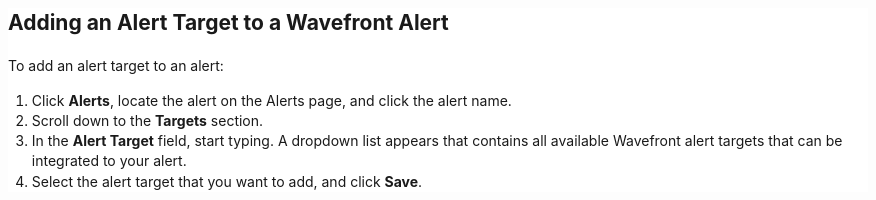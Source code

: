 ## Adding an Alert Target to a Wavefront Alert

To add an alert target to an alert:

1. Click **Alerts**, locate the alert on the Alerts page, and click the alert name.
1. Scroll down to the **Targets** section. 
1. In the **Alert Target** field, start typing. A dropdown list appears that contains all available Wavefront alert targets that can be integrated to your alert. 
1. Select the alert target that you want to add, and click **Save**.








